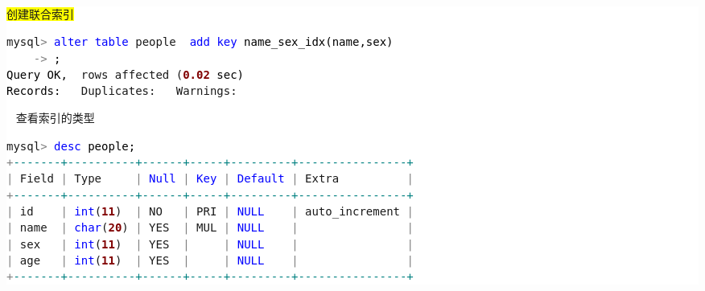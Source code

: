 <span style="background-color: #ffff00;">创建联合索引</span>

<div>
  <div class="cnblogs_code">
    <pre>mysql<span style="color: #808080;">></span> <span style="color: #0000ff;">alter</span> <span style="color: #0000ff;">table</span> people  <span style="color: #0000ff;">add</span> <span style="color: #0000ff;">key</span><span style="color: #000000;"> name_sex_idx(name,sex)
    </span><span style="color: #808080;">-></span><span style="color: #000000;"> ;
Query OK, </span><span style="color: #800000; font-weight: bold;"></span> rows affected (<span style="color: #800000; font-weight: bold;">0.02</span><span style="color: #000000;"> sec)
Records: </span><span style="color: #800000; font-weight: bold;"></span>  Duplicates: <span style="color: #800000; font-weight: bold;"></span>  Warnings: <span style="color: #800000; font-weight: bold;"></span></pre>
  </div>
</div>

&nbsp;&nbsp; 查看索引的类型

<div>
  <div class="cnblogs_code">
    <pre>mysql<span style="color: #808080;">></span> <span style="color: #0000ff;">desc</span><span style="color: #000000;"> people;
</span><span style="color: #808080;">+</span><span style="color: #008080;">--</span><span style="color: #008080;">-----+----------+------+-----+---------+----------------+</span>
<span style="color: #808080;">|</span> Field <span style="color: #808080;">|</span> Type     <span style="color: #808080;">|</span> <span style="color: #0000ff;">Null</span> <span style="color: #808080;">|</span> <span style="color: #0000ff;">Key</span> <span style="color: #808080;">|</span> <span style="color: #0000ff;">Default</span> <span style="color: #808080;">|</span> Extra          <span style="color: #808080;">|</span>
<span style="color: #808080;">+</span><span style="color: #008080;">--</span><span style="color: #008080;">-----+----------+------+-----+---------+----------------+</span>
<span style="color: #808080;">|</span> id    <span style="color: #808080;">|</span> <span style="color: #0000ff;">int</span>(<span style="color: #800000; font-weight: bold;">11</span>)  <span style="color: #808080;">|</span> NO   <span style="color: #808080;">|</span> PRI <span style="color: #808080;">|</span> <span style="color: #0000ff;">NULL</span>    <span style="color: #808080;">|</span> auto_increment <span style="color: #808080;">|</span>
<span style="color: #808080;">|</span> name  <span style="color: #808080;">|</span> <span style="color: #0000ff;">char</span>(<span style="color: #800000; font-weight: bold;">20</span>) <span style="color: #808080;">|</span> YES  <span style="color: #808080;">|</span> MUL <span style="color: #808080;">|</span> <span style="color: #0000ff;">NULL</span>    <span style="color: #808080;">|</span>                <span style="color: #808080;">|</span>
<span style="color: #808080;">|</span> sex   <span style="color: #808080;">|</span> <span style="color: #0000ff;">int</span>(<span style="color: #800000; font-weight: bold;">11</span>)  <span style="color: #808080;">|</span> YES  <span style="color: #808080;">|</span>     <span style="color: #808080;">|</span> <span style="color: #0000ff;">NULL</span>    <span style="color: #808080;">|</span>                <span style="color: #808080;">|</span>
<span style="color: #808080;">|</span> age   <span style="color: #808080;">|</span> <span style="color: #0000ff;">int</span>(<span style="color: #800000; font-weight: bold;">11</span>)  <span style="color: #808080;">|</span> YES  <span style="color: #808080;">|</span>     <span style="color: #808080;">|</span> <span style="color: #0000ff;">NULL</span>    <span style="color: #808080;">|</span>                <span style="color: #808080;">|</span>
<span style="color: #808080;">+</span><span style="color: #008080;">--</span><span style="color: #008080;">-----+----------+------+-----+---------+----------------+</span></pre>
  </div>
</div>
